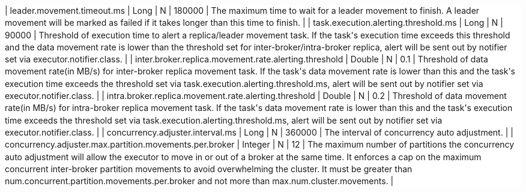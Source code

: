 | leader.movement.timeout.ms                                        | Long	  | N	      | 180000	                                                                                                                                                                                                                                                                                                                                                                                                               | The maximum time to wait for a leader movement to finish. A leader movement will be marked as failed if it takes longer than this time to finish.	                                                                                                                                                                                                                            |
| task.execution.alerting.threshold.ms                              | Long	  | N	      | 90000	                                                                                                                                                                                                                                                                                                                                                                                                               | Threshold of execution time to alert a replica/leader movement task. If the task's execution time exceeds this threshold and the data movement rate is lower than the threshold set for inter-broker/intra-broker replica, alert will be sent out by notifier set via executor.notifier.class.                                                                                 |
| inter.broker.replica.movement.rate.alerting.threshold             | Double  | N         | 0.1	                                                                                                                                                                                                                                                                                                                                                                                                                   | Threshold of data movement rate(in MB/s) for inter-broker replica movement task. If the task's data movement rate is lower than this and the task's execution time exceeds the threshold set via task.execution.alerting.threshold.ms, alert will be sent out by notifier set via executor.notifier.class.                                                                     |
| intra.broker.replica.movement.rate.alerting.threshold             | Double  | N	      | 0.2                                                                                                                                                                                                                                                                    	                                                                                                                                               | Threshold of data movement rate(in MB/s) for intra-broker replica movement task. If the task's data movement rate is lower than this and the task's execution time exceeds the threshold set via task.execution.alerting.threshold.ms, alert will be sent out by notifier set via executor.notifier.class.                                                                     |
| concurrency.adjuster.interval.ms                                  | Long    | N	      | 360000                                                                                                                                                                                                                                                                    	                                                                                                                                           | The interval of concurrency auto adjustment.                                                                                                                                                                                                                                                                                                                                   |
| concurrency.adjuster.max.partition.movements.per.broker           | Integer | N	      | 12                                                                                                                                                                                                                                                                    	                                                                                                                                               | The maximum number of partitions the concurrency auto adjustment will allow the executor to move in or out of a broker at the same time. It enforces a cap on the maximum concurrent inter-broker partition movements to avoid overwhelming the cluster. It must be greater than num.concurrent.partition.movements.per.broker and not more than max.num.cluster.movements.    |